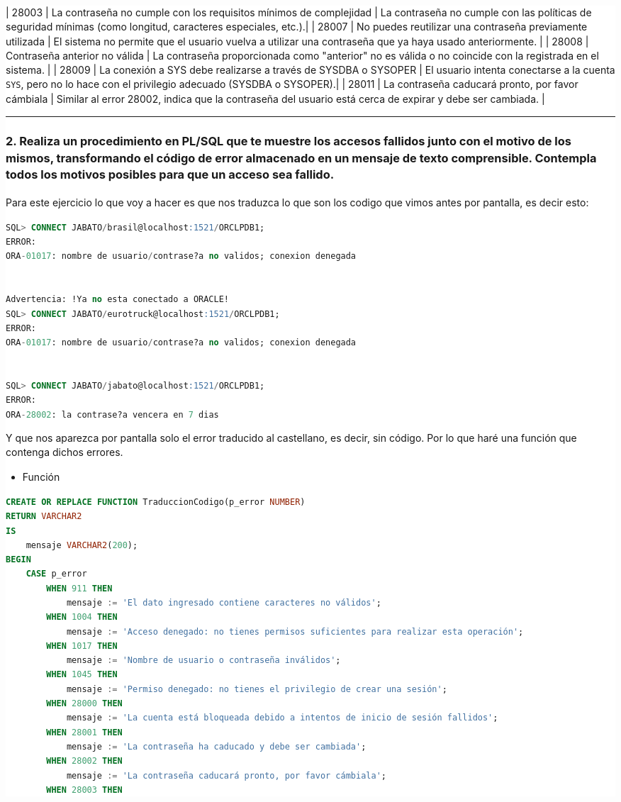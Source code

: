 | 28003               | La contraseña no cumple con los requisitos mínimos de complejidad                                      | La contraseña no cumple con las políticas de seguridad mínimas (como longitud, caracteres especiales, etc.).|
| 28007               | No puedes reutilizar una contraseña previamente utilizada                                             | El sistema no permite que el usuario vuelva a utilizar una contraseña que ya haya usado anteriormente.     |
| 28008               | Contraseña anterior no válida                                                                          | La contraseña proporcionada como "anterior" no es válida o no coincide con la registrada en el sistema.   |
| 28009               | La conexión a SYS debe realizarse a través de SYSDBA o SYSOPER                                        | El usuario intenta conectarse a la cuenta `SYS`, pero no lo hace con el privilegio adecuado (SYSDBA o SYSOPER).|
| 28011               | La contraseña caducará pronto, por favor cámbiala                                                      | Similar al error 28002, indica que la contraseña del usuario está cerca de expirar y debe ser cambiada.    |



---
### **2. Realiza un procedimiento en PL/SQL que te muestre los accesos fallidos junto con el motivo de los mismos, transformando el código de error almacenado en un mensaje de texto comprensible. Contempla todos los motivos posibles para que un acceso sea fallido.**

Para este ejercicio lo que voy a hacer es que nos traduzca lo que son los codigo que vimos antes por pantalla, es decir esto:

```sql
SQL> CONNECT JABATO/brasil@localhost:1521/ORCLPDB1;
ERROR:
ORA-01017: nombre de usuario/contrase?a no validos; conexion denegada


Advertencia: !Ya no esta conectado a ORACLE!
SQL> CONNECT JABATO/eurotruck@localhost:1521/ORCLPDB1;
ERROR:
ORA-01017: nombre de usuario/contrase?a no validos; conexion denegada


SQL> CONNECT JABATO/jabato@localhost:1521/ORCLPDB1;
ERROR:
ORA-28002: la contrase?a vencera en 7 dias
```

Y que nos aparezca por pantalla solo el error traducido al castellano, es decir, sin código. Por lo que haré una función que contenga dichos errores.

- Función 

```sql
CREATE OR REPLACE FUNCTION TraduccionCodigo(p_error NUMBER)
RETURN VARCHAR2
IS
    mensaje VARCHAR2(200);
BEGIN
    CASE p_error
        WHEN 911 THEN
            mensaje := 'El dato ingresado contiene caracteres no válidos';
        WHEN 1004 THEN
            mensaje := 'Acceso denegado: no tienes permisos suficientes para realizar esta operación';
        WHEN 1017 THEN
            mensaje := 'Nombre de usuario o contraseña inválidos';
        WHEN 1045 THEN
            mensaje := 'Permiso denegado: no tienes el privilegio de crear una sesión';
        WHEN 28000 THEN
            mensaje := 'La cuenta está bloqueada debido a intentos de inicio de sesión fallidos';
        WHEN 28001 THEN
            mensaje := 'La contraseña ha caducado y debe ser cambiada';
        WHEN 28002 THEN
            mensaje := 'La contraseña caducará pronto, por favor cámbiala';
        WHEN 28003 THEN
```